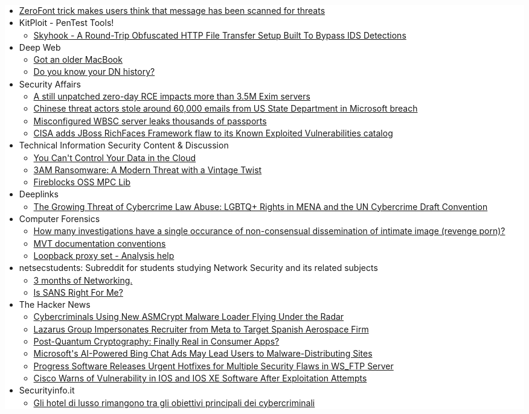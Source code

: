   - [ZeroFont trick makes users think that message has been scanned for threats](https://www.tripwire.com/state-of-security/zerofont-trick-dupes-users-thinking-message-has-been-scanned-threats)
- KitPloit - PenTest Tools!
  - [Skyhook - A Round-Trip Obfuscated HTTP File Transfer Setup Built To Bypass IDS Detections](http://www.kitploit.com/2023/09/skyhook-round-trip-obfuscated-http-file.html)
- Deep Web
  - [Got an older MacBook](https://www.reddit.com/r/deepweb/comments/16vqxum/got_an_older_macbook/)
  - [Do you know your DN history?](https://www.reddit.com/r/deepweb/comments/16v5kl7/do_you_know_your_dn_history/)
- Security Affairs
  - [A still unpatched zero-day RCE impacts more than 3.5M Exim servers](https://securityaffairs.com/151693/hacking/cve-2023-42115-exim-mail-transfer.html)
  - [Chinese threat actors stole around 60,000 emails from US State Department in Microsoft breach](https://securityaffairs.com/151685/hacking/u-s-state-department-stolen-emails.html)
  - [Misconfigured WBSC server leaks thousands of passports](https://securityaffairs.com/151666/data-breach/misconfigured-wbsc-server-leaks-thousands-of-passports.html)
  - [CISA adds JBoss RichFaces Framework flaw to its Known Exploited Vulnerabilities catalog](https://securityaffairs.com/151656/security/cisa-adds-jboss-richfaces-framework-flaw-to-its-known-exploited-vulnerabilities-catalog.html)
- Technical Information Security Content & Discussion
  - [You Can't Control Your Data in the Cloud](https://www.reddit.com/r/netsec/comments/16vnqob/you_cant_control_your_data_in_the_cloud/)
  - [3AM Ransomware: A Modern Threat with a Vintage Twist](https://www.reddit.com/r/netsec/comments/16vc32o/3am_ransomware_a_modern_threat_with_a_vintage/)
  - [Fireblocks OSS MPC Lib](https://www.reddit.com/r/netsec/comments/16vbh9g/fireblocks_oss_mpc_lib/)
- Deeplinks
  - [The Growing Threat of Cybercrime Law Abuse: LGBTQ+ Rights in MENA and the UN Cybercrime Draft Convention](https://www.eff.org/deeplinks/2023/09/growing-threat-cybercrime-law-abuse-lgbtq-rights-mena-and-un-cybercrime-draft)
- Computer Forensics
  - [How many investigations have a single occurance of non-consensual dissemination of intimate image (revenge porn)?](https://www.reddit.com/r/computerforensics/comments/16vn6b0/how_many_investigations_have_a_single_occurance/)
  - [MVT documentation conventions](https://www.reddit.com/r/computerforensics/comments/16vm4g8/mvt_documentation_conventions/)
  - [Loopback proxy set - Analysis help](https://www.reddit.com/r/computerforensics/comments/16vf6ac/loopback_proxy_set_analysis_help/)
- netsecstudents: Subreddit for students studying Network Security and its related subjects
  - [3 months of Networking.](https://www.reddit.com/r/netsecstudents/comments/16vommg/3_months_of_networking/)
  - [Is SANS Right For Me?](https://www.reddit.com/r/netsecstudents/comments/16vaon9/is_sans_right_for_me/)
- The Hacker News
  - [Cybercriminals Using New ASMCrypt Malware Loader Flying Under the Radar](https://thehackernews.com/2023/09/cybercriminals-using-new-asmcrypt.html)
  - [Lazarus Group Impersonates Recruiter from Meta to Target Spanish Aerospace Firm](https://thehackernews.com/2023/09/lazarus-group-impersonates-recruiter.html)
  - [Post-Quantum Cryptography: Finally Real in Consumer Apps?](https://thehackernews.com/2023/09/post-quantum-cryptography-finally-real.html)
  - [Microsoft's AI-Powered Bing Chat Ads May Lead Users to Malware-Distributing Sites](https://thehackernews.com/2023/09/microsofts-ai-powered-bing-chat-ads-may.html)
  - [Progress Software Releases Urgent Hotfixes for  Multiple Security Flaws in WS_FTP Server](https://thehackernews.com/2023/09/progress-software-releases-urgent.html)
  - [Cisco Warns of Vulnerability in IOS and IOS XE Software After Exploitation Attempts](https://thehackernews.com/2023/09/cisco-warns-of-vulnerability-in-ios-and.html)
- Securityinfo.it
  - [Gli hotel di lusso rimangono tra gli obiettivi principali dei cybercriminali](https://www.securityinfo.it/2023/09/29/gli-hotel-di-lusso-rimangono-tra-gli-obiettivi-principali-dei-cybercriminali/?utm_source=rss&utm_medium=rss&utm_campaign=gli-hotel-di-lusso-rimangono-tra-gli-obiettivi-principali-dei-cybercriminali)